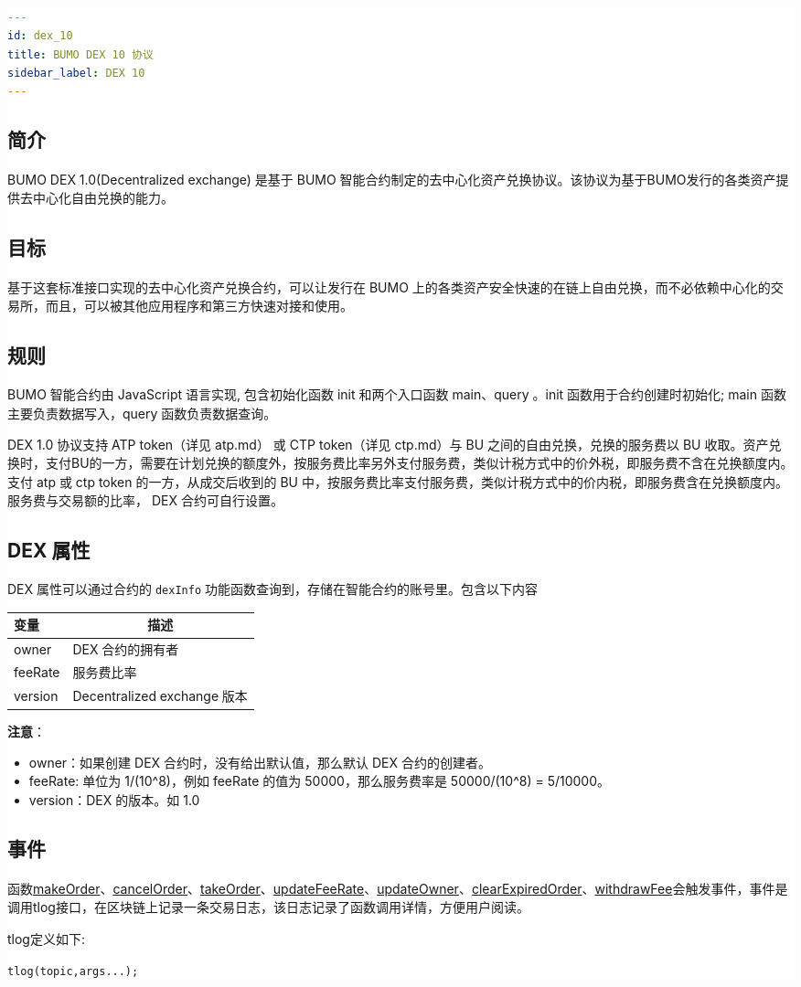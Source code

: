 ```yaml
---
id: dex_10
title: BUMO DEX 10 协议
sidebar_label: DEX 10
---
```


## 简介

BUMO DEX 1.0(Decentralized exchange) 是基于 BUMO 智能合约制定的去中心化资产兑换协议。该协议为基于BUMO发行的各类资产提供去中心化自由兑换的能力。

## 目标

基于这套标准接口实现的去中心化资产兑换合约，可以让发行在 BUMO 上的各类资产安全快速的在链上自由兑换，而不必依赖中心化的交易所，而且，可以被其他应用程序和第三方快速对接和使用。

## 规则

BUMO 智能合约由 JavaScript 语言实现, 包含初始化函数 init 和两个入口函数 main、query 。init 函数用于合约创建时初始化; main 函数主要负责数据写入，query 函数负责数据查询。

DEX 1.0 协议支持 ATP token（详见 atp.md） 或 CTP token（详见 ctp.md）与 BU 之间的自由兑换，兑换的服务费以 BU 收取。资产兑换时，支付BU的一方，需要在计划兑换的额度外，按服务费比率另外支付服务费，类似计税方式中的价外税，即服务费不含在兑换额度内。支付 atp 或 ctp token 的一方，从成交后收到的 BU 中，按服务费比率支付服务费，类似计税方式中的价内税，即服务费含在兑换额度内。服务费与交易额的比率， DEX 合约可自行设置。

## DEX 属性

DEX 属性可以通过合约的 `dexInfo` 功能函数查询到，存储在智能合约的账号里。包含以下内容

| 变量         | 描述                     |
| :----------- | --------------------------- |
|owner         | DEX 合约的拥有者             |
|feeRate       | 服务费比率                   |
|version       | Decentralized exchange 版本 |

**注意**：
- owner：如果创建 DEX 合约时，没有给出默认值，那么默认 DEX 合约的创建者。
- feeRate: 单位为 1/(10^8)，例如 feeRate 的值为 50000，那么服务费率是 50000/(10^8) = 5/10000。
- version：DEX 的版本。如 1.0

## 事件

函数[makeOrder](#makeorder)、[cancelOrder](#cancelorder)、[takeOrder](#takeorder)、[updateFeeRate](#updatefeerate)、[updateOwner](#updateowner)、[clearExpiredOrder](#clearexpiredorder)、[withdrawFee](#withdrawfee)会触发事件，事件是调用tlog接口，在区块链上记录一条交易日志，该日志记录了函数调用详情，方便用户阅读。

tlog定义如下:

```
tlog(topic,args...);

```

